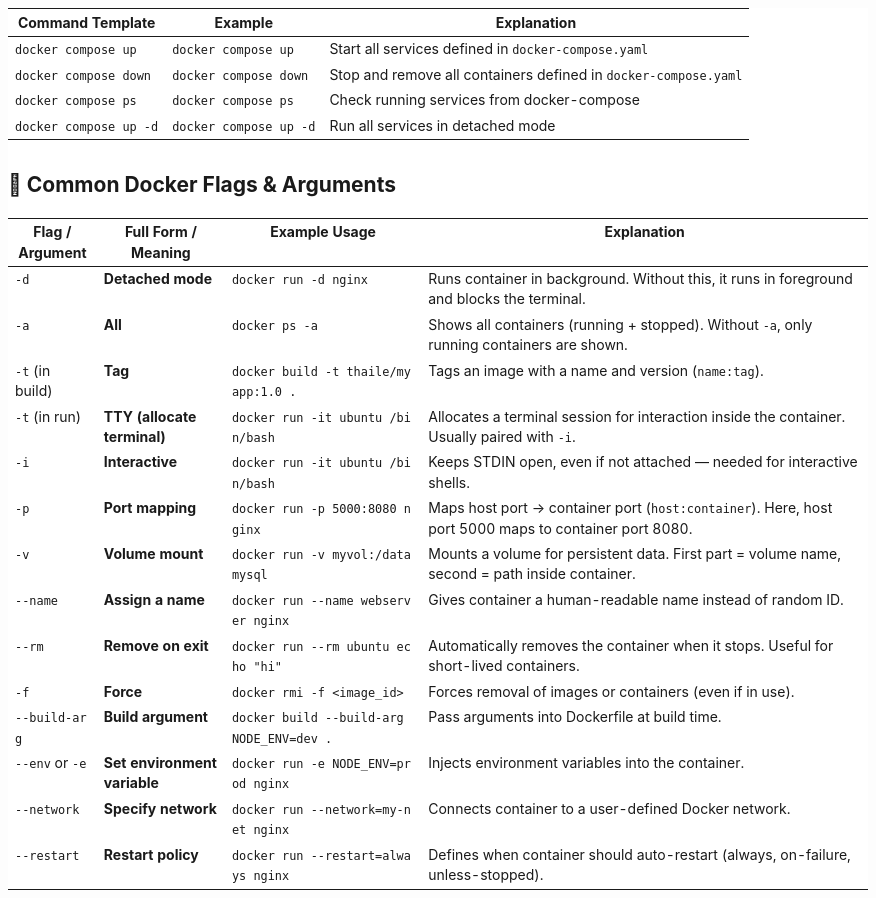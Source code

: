 | Command Template             | Example                   | Explanation |
|------------------------------|---------------------------|-------------|
| `docker compose up`          | `docker compose up`       | Start all services defined in `docker-compose.yaml` |
| `docker compose down`        | `docker compose down`     | Stop and remove all containers defined in `docker-compose.yaml` |
| `docker compose ps`          | `docker compose ps`       | Check running services from docker-compose |
| `docker compose up -d`       | `docker compose up -d`    | Run all services in detached mode |

## 📖 Common Docker Flags & Arguments

| Flag / Argument       | Full Form / Meaning                         | Example Usage                        | Explanation |
|-----------------------|---------------------------------------------|--------------------------------------|-------------|
| `-d`                 | **Detached mode**                          | `docker run -d nginx`                | Runs container in background. Without this, it runs in foreground and blocks the terminal. |
| `-a`                 | **All**                                    | `docker ps -a`                       | Shows all containers (running + stopped). Without `-a`, only running containers are shown. |
| `-t` (in build)      | **Tag**                                    | `docker build -t thaile/myapp:1.0 .` | Tags an image with a name and version (`name:tag`). |
| `-t` (in run)        | **TTY (allocate terminal)**                 | `docker run -it ubuntu /bin/bash`    | Allocates a terminal session for interaction inside the container. Usually paired with `-i`. |
| `-i`                 | **Interactive**                            | `docker run -it ubuntu /bin/bash`    | Keeps STDIN open, even if not attached — needed for interactive shells. |
| `-p`                 | **Port mapping**                           | `docker run -p 5000:8080 nginx`      | Maps host port → container port (`host:container`). Here, host port 5000 maps to container port 8080. |
| `-v`                 | **Volume mount**                           | `docker run -v myvol:/data mysql`    | Mounts a volume for persistent data. First part = volume name, second = path inside container. |
| `--name`             | **Assign a name**                          | `docker run --name webserver nginx`  | Gives container a human-readable name instead of random ID. |
| `--rm`               | **Remove on exit**                         | `docker run --rm ubuntu echo "hi"`   | Automatically removes the container when it stops. Useful for short-lived containers. |
| `-f`                 | **Force**                                  | `docker rmi -f <image_id>`           | Forces removal of images or containers (even if in use). |
| `--build-arg`        | **Build argument**                         | `docker build --build-arg NODE_ENV=dev .` | Pass arguments into Dockerfile at build time. |
| `--env` or `-e`      | **Set environment variable**                | `docker run -e NODE_ENV=prod nginx`  | Injects environment variables into the container. |
| `--network`          | **Specify network**                        | `docker run --network=my-net nginx`  | Connects container to a user-defined Docker network. |
| `--restart`          | **Restart policy**                         | `docker run --restart=always nginx`  | Defines when container should auto-restart (always, on-failure, unless-stopped). |